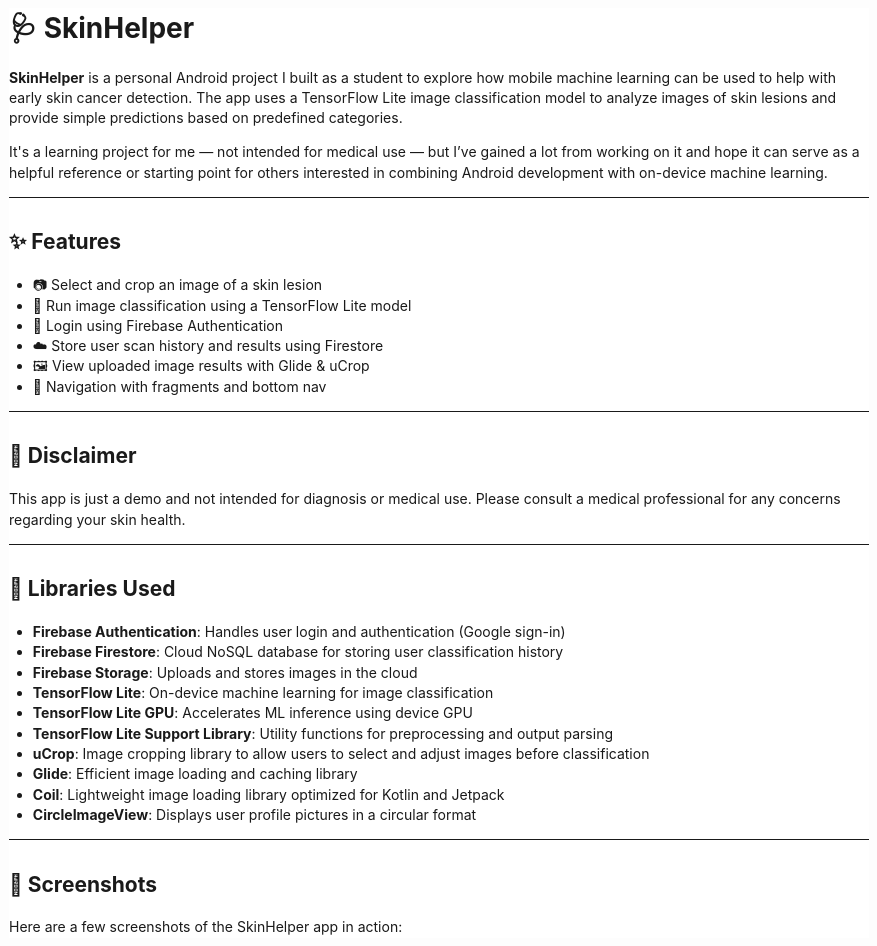 # 🩺 SkinHelper

**SkinHelper** is a personal Android project I built as a student to explore how mobile machine learning can be used to help with early skin cancer detection. The app uses a TensorFlow Lite image classification model to analyze images of skin lesions and provide simple predictions based on predefined categories.

It's a learning project for me — not intended for medical use — but I’ve gained a lot from working on it and hope it can serve as a helpful reference or starting point for others interested in combining Android development with on-device machine learning.

---

## ✨ Features

- 📷 Select and crop an image of a skin lesion  
- 🧠 Run image classification using a TensorFlow Lite model  
- 🔐 Login using Firebase Authentication  
- ☁️ Store user scan history and results using Firestore  
- 🖼 View uploaded image results with Glide & uCrop  
- 🧭 Navigation with fragments and bottom nav  

---

## 🚧 Disclaimer

This app is just a demo and not intended for diagnosis or medical use. Please consult a medical professional for any concerns regarding your skin health.

---

## 🧰 Libraries Used

- **Firebase Authentication**: Handles user login and authentication (Google sign-in)  
- **Firebase Firestore**: Cloud NoSQL database for storing user classification history  
- **Firebase Storage**: Uploads and stores images in the cloud  
- **TensorFlow Lite**: On-device machine learning for image classification  
- **TensorFlow Lite GPU**: Accelerates ML inference using device GPU  
- **TensorFlow Lite Support Library**: Utility functions for preprocessing and output parsing  
- **uCrop**: Image cropping library to allow users to select and adjust images before classification  
- **Glide**: Efficient image loading and caching library  
- **Coil**: Lightweight image loading library optimized for Kotlin and Jetpack  
- **CircleImageView**: Displays user profile pictures in a circular format  

---

## 📸 Screenshots

Here are a few screenshots of the SkinHelper app in action:
